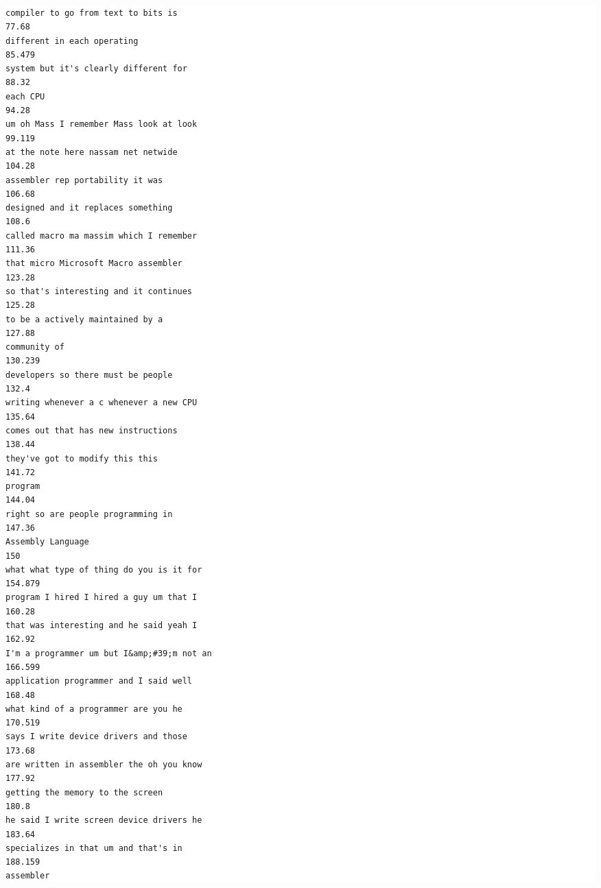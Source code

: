 ```
compiler to go from text to bits is
77.68
different in each operating
85.479
system but it's clearly different for
88.32
each CPU
94.28
um oh Mass I remember Mass look at look
99.119
at the note here nassam net netwide
104.28
assembler rep portability it was
106.68
designed and it replaces something
108.6
called macro ma massim which I remember
111.36
that micro Microsoft Macro assembler
123.28
so that's interesting and it continues
125.28
to be a actively maintained by a
127.88
community of
130.239
developers so there must be people
132.4
writing whenever a c whenever a new CPU
135.64
comes out that has new instructions
138.44
they've got to modify this this
141.72
program
144.04
right so are people programming in
147.36
Assembly Language
150
what what type of thing do you is it for
154.879
program I hired I hired a guy um that I
160.28
that was interesting and he said yeah I
162.92
I'm a programmer um but I&amp;#39;m not an
166.599
application programmer and I said well
168.48
what kind of a programmer are you he
170.519
says I write device drivers and those
173.68
are written in assembler the oh you know
177.92
getting the memory to the screen
180.8
he said I write screen device drivers he
183.64
specializes in that um and that's in
188.159
assembler
```